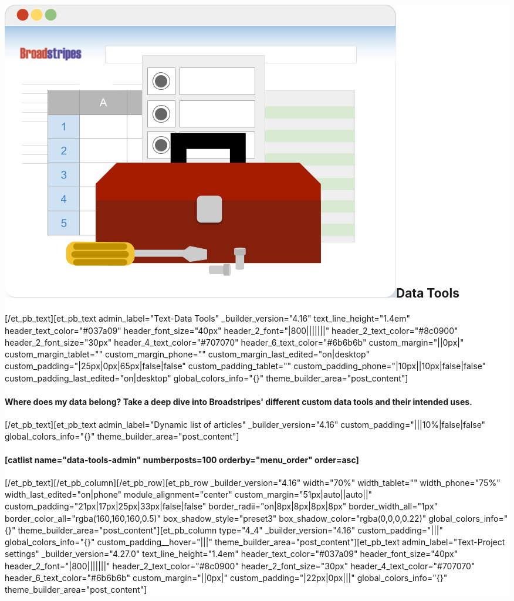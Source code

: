 ## ![](images/AT_DataTools-2.png)​Data Tools

\[/et\_pb\_text\]\[et\_pb\_text admin\_label="Text-Data Tools" \_builder\_version="4.16" text\_line\_height="1.4em" header\_text\_color="#037a09" header\_font\_size="40px" header\_2\_font="|800|||||||" header\_2\_text\_color="#8c0900" header\_2\_font\_size="30px" header\_4\_text\_color="#707070" header\_6\_text\_color="#6b6b6b" custom\_margin="||0px|" custom\_margin\_tablet="" custom\_margin\_phone="" custom\_margin\_last\_edited="on|desktop" custom\_padding="|25px|0px|65px|false|false" custom\_padding\_tablet="" custom\_padding\_phone="|10px||10px|false|false" custom\_padding\_last\_edited="on|desktop" global\_colors\_info="{}" theme\_builder\_area="post\_content"\]

#### Where does my data belong? Take a deep dive into Broadstripes' different custom data tools and their intended uses.

\[/et\_pb\_text\]\[et\_pb\_text admin\_label="Dynamic list of articles" \_builder\_version="4.16" custom\_padding="|||10%|false|false" global\_colors\_info="{}" theme\_builder\_area="post\_content"\]

#### \[catlist name="data-tools-admin" numberposts=100 orderby="menu\_order" order=asc\]

\[/et\_pb\_text\]\[/et\_pb\_column\]\[/et\_pb\_row\]\[et\_pb\_row \_builder\_version="4.16" width="70%" width\_tablet="" width\_phone="75%" width\_last\_edited="on|phone" module\_alignment="center" custom\_margin="51px|auto||auto||" custom\_padding="21px|17px|25px|33px|false|false" border\_radii="on|8px|8px|8px|8px" border\_width\_all="1px" border\_color\_all="rgba(160,160,160,0.5)" box\_shadow\_style="preset3" box\_shadow\_color="rgba(0,0,0,0.22)" global\_colors\_info="{}" theme\_builder\_area="post\_content"\]\[et\_pb\_column type="4\_4" \_builder\_version="4.16" custom\_padding="|||" global\_colors\_info="{}" custom\_padding\_\_hover="|||" theme\_builder\_area="post\_content"\]\[et\_pb\_text admin\_label="Text-Project settings" \_builder\_version="4.27.0" text\_line\_height="1.4em" header\_text\_color="#037a09" header\_font\_size="40px" header\_2\_font="|800|||||||" header\_2\_text\_color="#8c0900" header\_2\_font\_size="30px" header\_4\_text\_color="#707070" header\_6\_text\_color="#6b6b6b" custom\_margin="||0px|" custom\_padding="|22px|0px|||" global\_colors\_info="{}" theme\_builder\_area="post\_content"\]
